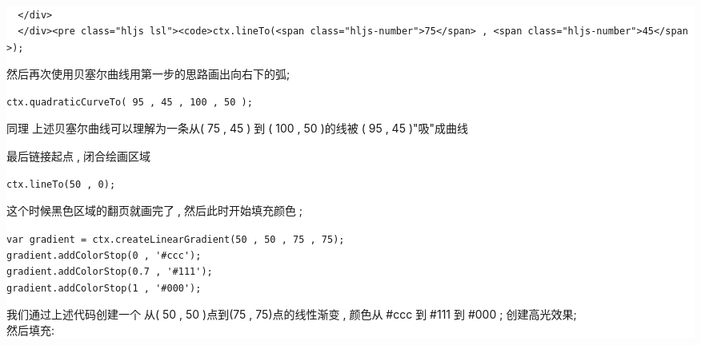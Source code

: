      </div>
      </div><pre class="hljs lsl"><code>ctx.lineTo(<span class="hljs-number">75</span> , <span class="hljs-number">45</span>);
</code></pre>
<p>然后再次使用贝塞尔曲线用第一步的思路画出向右下的弧;</p>
<div class="widget-codetool" style="display:none;">
      <div class="widget-codetool--inner">
      <span class="selectCode code-tool" data-toggle="tooltip" data-placement="top" title="" data-original-title="全选"></span>
      <span type="button" class="copyCode code-tool" data-toggle="tooltip" data-placement="top" data-clipboard-text="ctx.quadraticCurveTo( 95 , 45 , 100 , 50 );" title="" data-original-title="复制"></span>
      <span type="button" class="saveToNote code-tool" data-toggle="tooltip" data-placement="top" title="" data-original-title="放进笔记"></span>
      </div>
      </div><pre class="hljs lsl"><code style="word-break: break-word; white-space: initial;">ctx.quadraticCurveTo( <span class="hljs-number">95</span> , <span class="hljs-number">45</span> , <span class="hljs-number">100</span> , <span class="hljs-number">50</span> );</code></pre>
<p>同理 上述贝塞尔曲线可以理解为一条从( 75 , 45 ) 到 ( 100 , 50 )的线被 ( 95 , 45 )"吸"成曲线</p>
<p>最后链接起点 , 闭合绘画区域</p>
<div class="widget-codetool" style="display:none;">
      <div class="widget-codetool--inner">
      <span class="selectCode code-tool" data-toggle="tooltip" data-placement="top" title="" data-original-title="全选"></span>
      <span type="button" class="copyCode code-tool" data-toggle="tooltip" data-placement="top" data-clipboard-text="ctx.lineTo(50 , 0);" title="" data-original-title="复制"></span>
      <span type="button" class="saveToNote code-tool" data-toggle="tooltip" data-placement="top" title="" data-original-title="放进笔记"></span>
      </div>
      </div><pre class="hljs lsl"><code style="word-break: break-word; white-space: initial;">ctx.lineTo(<span class="hljs-number">50</span> , <span class="hljs-number">0</span>);</code></pre>
<p>这个时候黑色区域的翻页就画完了 , 然后此时开始填充颜色 ;</p>
<div class="widget-codetool" style="display:none;">
      <div class="widget-codetool--inner">
      <span class="selectCode code-tool" data-toggle="tooltip" data-placement="top" title="" data-original-title="全选"></span>
      <span type="button" class="copyCode code-tool" data-toggle="tooltip" data-placement="top" data-clipboard-text="var gradient = ctx.createLinearGradient(50 , 50 , 75 , 75);
gradient.addColorStop(0 , '#ccc');
gradient.addColorStop(0.7 , '#111');
gradient.addColorStop(1 , '#000');
" title="" data-original-title="复制"></span>
      <span type="button" class="saveToNote code-tool" data-toggle="tooltip" data-placement="top" title="" data-original-title="放进笔记"></span>
      </div>
      </div><pre class="hljs lsl"><code>var gradient = ctx.createLinearGradient(<span class="hljs-number">50</span> , <span class="hljs-number">50</span> , <span class="hljs-number">75</span> , <span class="hljs-number">75</span>);
gradient.addColorStop(<span class="hljs-number">0</span> , '#ccc');
gradient.addColorStop(<span class="hljs-number">0.7</span> , '#<span class="hljs-number">111</span>');
gradient.addColorStop(<span class="hljs-number">1</span> , '#<span class="hljs-number">000</span>');
</code></pre>
<p>我们通过上述代码创建一个 从( 50 , 50 )点到(75 , 75)点的线性渐变 , 颜色从 #ccc 到 #111 到 #000 ; 创建高光效果;<br>然后填充:</p>
<div class="widget-codetool" style="display:none;">
      <div class="widget-codetool--inner">
      <span class="selectCode code-tool" data-toggle="tooltip" data-placement="top" title="" data-original-title="全选"></span>
      <span type="button" class="copyCode code-tool" data-toggle="tooltip" data-placement="top" data-clipboard-text="ctx.fillStyle = gradient;
ctx.fill();
" title="" data-original-title="复制"></span>
      <span type="button" class="saveToNote code-tool" data-toggle="tooltip" data-placement="top" title="" data-original-title="放进笔记"></span>